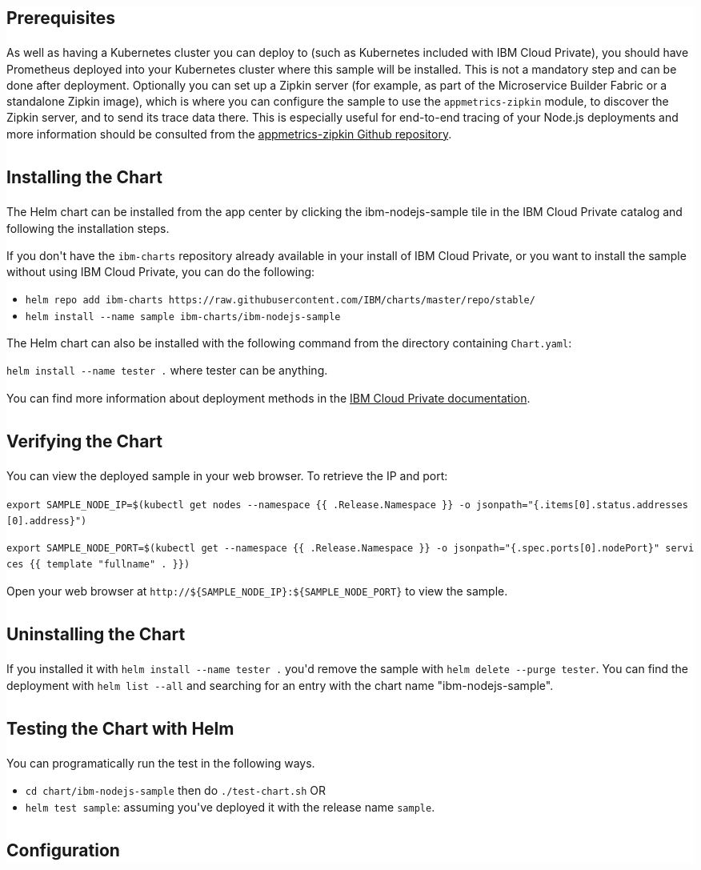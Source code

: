 ## Prerequisites

As well as having a Kubernetes cluster you can deploy to (such as Kubernetes included with IBM Cloud Private), you should have Prometheus deployed into your Kubernetes cluster where this sample will be installed. This is not a mandatory step and can be done after deployment.
Optionally you can set up a Zipkin server (for example, as part of the Microservice Builder Fabric or a standalone Zipkin image), which is where you can configure the sample to use the `appmetrics-zipkin` module, to discover the Zipkin server, and to send its trace data there. This is especially useful for end-to-end tracing of your Node.js deployments and more information should be consulted from the [appmetrics-zipkin Github repository](https://github.com/RuntimeTools/appmetrics-zipkin).

## Installing the Chart

The Helm chart can be installed from the app center by clicking the ibm-nodejs-sample tile in the IBM Cloud Private catalog and following the installation steps.

If you don't have the `ibm-charts` repository already available in your install of IBM Cloud Private, or you want to install the sample without using IBM Cloud Private, you can do the following:
- `helm repo add ibm-charts https://raw.githubusercontent.com/IBM/charts/master/repo/stable/`
- `helm install --name sample ibm-charts/ibm-nodejs-sample`

The Helm chart can also be installed with the following command from the directory containing `Chart.yaml`:

`helm install --name tester .` where tester can be anything.

You can find more information about deployment methods in the [IBM Cloud Private documentation](https://www.ibm.com/support/knowledgecenter/SSBS6K/product_welcome_cloud_private.html).

## Verifying the Chart
You can view the deployed sample in your web browser. To retrieve the IP and port:

`export SAMPLE_NODE_IP=$(kubectl get nodes --namespace {{ .Release.Namespace }} -o jsonpath="{.items[0].status.addresses[0].address}")`

`export SAMPLE_NODE_PORT=$(kubectl get --namespace {{ .Release.Namespace }} -o jsonpath="{.spec.ports[0].nodePort}" services {{ template "fullname" . }})`

Open your web browser at `http://${SAMPLE_NODE_IP}:${SAMPLE_NODE_PORT}` to view the sample.

## Uninstalling the Chart

If you installed it with `helm install --name tester .` you'd remove the sample with `helm delete --purge tester`. You can find the deployment with `helm list --all` and searching for an entry with the chart name "ibm-nodejs-sample".

## Testing the Chart with Helm

You can programatically run the test in the following ways.
- `cd chart/ibm-nodejs-sample` then do `./test-chart.sh` OR
- `helm test sample`: assuming you've deployed it with the release name `sample`.

## Configuration
